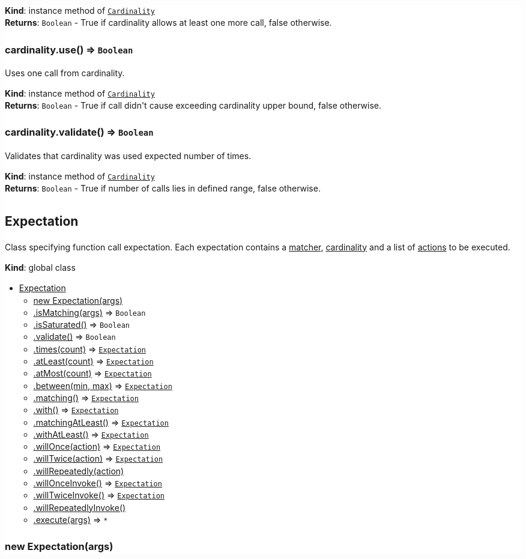 **Kind**: instance method of [<code>Cardinality</code>](#Cardinality)  
**Returns**: <code>Boolean</code> - True if cardinality allows at least one more call, 
false otherwise.  
<a name="Cardinality+use"></a>

### cardinality.use() ⇒ <code>Boolean</code>
Uses one call from cardinality.

**Kind**: instance method of [<code>Cardinality</code>](#Cardinality)  
**Returns**: <code>Boolean</code> - True if call didn't cause exceeding cardinality upper
bound, false otherwise.  
<a name="Cardinality+validate"></a>

### cardinality.validate() ⇒ <code>Boolean</code>
Validates that cardinality was used expected number of times.

**Kind**: instance method of [<code>Cardinality</code>](#Cardinality)  
**Returns**: <code>Boolean</code> - True if number of calls lies in defined range, false otherwise.  
<a name="Expectation"></a>

## Expectation
Class specifying function call expectation. 
Each expectation contains a [matcher](#Matcher), 
[cardinality](#Cardinality) and a list of 
[actions](#Action) to be executed.

**Kind**: global class  

* [Expectation](#Expectation)
    * [new Expectation(args)](#new_Expectation_new)
    * [.isMatching(args)](#Expectation+isMatching) ⇒ <code>Boolean</code>
    * [.isSaturated()](#Expectation+isSaturated) ⇒ <code>Boolean</code>
    * [.validate()](#Expectation+validate) ⇒ <code>Boolean</code>
    * [.times(count)](#Expectation+times) ⇒ [<code>Expectation</code>](#Expectation)
    * [.atLeast(count)](#Expectation+atLeast) ⇒ [<code>Expectation</code>](#Expectation)
    * [.atMost(count)](#Expectation+atMost) ⇒ [<code>Expectation</code>](#Expectation)
    * [.between(min, max)](#Expectation+between) ⇒ [<code>Expectation</code>](#Expectation)
    * [.matching()](#Expectation+matching) ⇒ [<code>Expectation</code>](#Expectation)
    * [.with()](#Expectation+with) ⇒ [<code>Expectation</code>](#Expectation)
    * [.matchingAtLeast()](#Expectation+matchingAtLeast) ⇒ [<code>Expectation</code>](#Expectation)
    * [.withAtLeast()](#Expectation+withAtLeast) ⇒ [<code>Expectation</code>](#Expectation)
    * [.willOnce(action)](#Expectation+willOnce) ⇒ [<code>Expectation</code>](#Expectation)
    * [.willTwice(action)](#Expectation+willTwice) ⇒ [<code>Expectation</code>](#Expectation)
    * [.willRepeatedly(action)](#Expectation+willRepeatedly)
    * [.willOnceInvoke()](#Expectation+willOnceInvoke) ⇒ [<code>Expectation</code>](#Expectation)
    * [.willTwiceInvoke()](#Expectation+willTwiceInvoke) ⇒ [<code>Expectation</code>](#Expectation)
    * [.willRepeatedlyInvoke()](#Expectation+willRepeatedlyInvoke)
    * [.execute(args)](#Expectation+execute) ⇒ <code>\*</code>

<a name="new_Expectation_new"></a>

### new Expectation(args)
